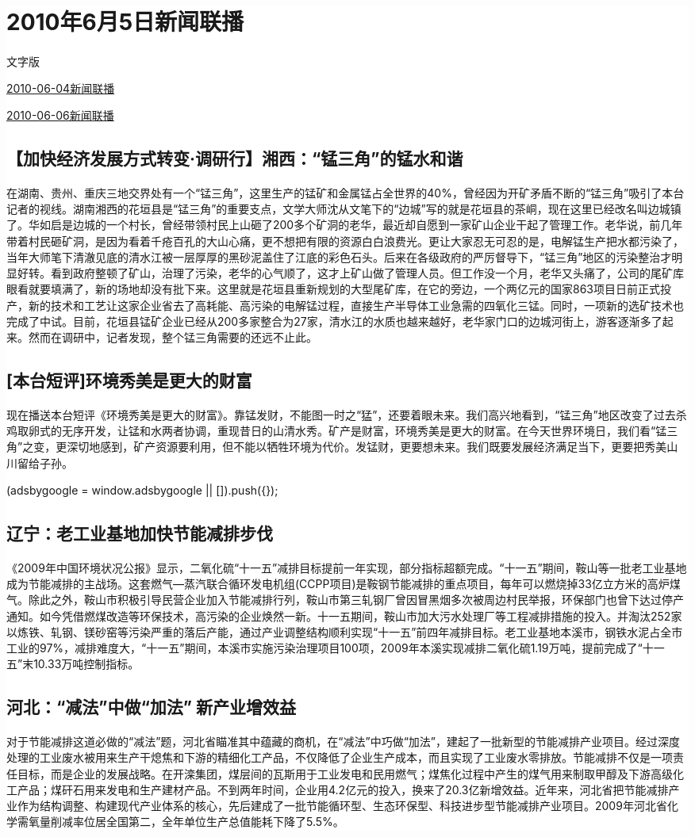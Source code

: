 







# 2010年6月5日新闻联播
 文字版








[2010-06-04新闻联播](/xinwenlianbo/20100604)


[2010-06-06新闻联播](/xinwenlianbo/20100606)





## 【加快经济发展方式转变·调研行】湘西：“锰三角”的锰水和谐


在湖南、贵州、重庆三地交界处有一个“锰三角”，这里生产的锰矿和金属锰占全世界的40%，曾经因为开矿矛盾不断的“锰三角”吸引了本台记者的视线。湖南湘西的花垣县是“锰三角”的重要支点，文学大师沈从文笔下的“边城”写的就是花垣县的茶峒，现在这里已经改名叫边城镇了。华如启是边城的一个村长，曾经带领村民上山砸了200多个矿洞的老华，最近却自愿到一家矿山企业干起了管理工作。老华说，前几年带着村民砸矿洞，是因为看着千疮百孔的大山心痛，更不想把有限的资源白白浪费光。更让大家忍无可忍的是，电解锰生产把水都污染了，当年大师笔下清澈见底的清水江被一层厚厚的黑砂泥盖住了江底的彩色石头。后来在各级政府的严厉督导下，“锰三角”地区的污染整治才明显好转。看到政府整顿了矿山，治理了污染，老华的心气顺了，这才上矿山做了管理人员。但工作没一个月，老华又头痛了，公司的尾矿库眼看就要填满了，新的场地却没有批下来。这里就是花垣县重新规划的大型尾矿库，在它的旁边，一个两亿元的国家863项目日前正式投产，新的技术和工艺让这家企业省去了高耗能、高污染的电解锰过程，直接生产半导体工业急需的四氧化三锰。同时，一项新的选矿技术也完成了中试。目前，花垣县锰矿企业已经从200多家整合为27家，清水江的水质也越来越好，老华家门口的边城河街上，游客逐渐多了起来。然而在调研中，记者发现，整个锰三角需要的还远不止此。


## [本台短评]环境秀美是更大的财富


现在播送本台短评《环境秀美是更大的财富》。靠锰发财，不能图一时之“猛”，还要着眼未来。我们高兴地看到，“锰三角”地区改变了过去杀鸡取卵式的无序开发，让锰和水两者协调，重现昔日的山清水秀。矿产是财富，环境秀美是更大的财富。在今天世界环境日，我们看“锰三角”之变，更深切地感到，矿产资源要利用，但不能以牺牲环境为代价。发锰财，更要想未来。我们既要发展经济满足当下，更要把秀美山川留给子孙。





 (adsbygoogle = window.adsbygoogle || []).push({});

 
## 辽宁：老工业基地加快节能减排步伐


《2009年中国环境状况公报》显示，二氧化硫“十一五”减排目标提前一年实现，部分指标超额完成。“十一五”期间，鞍山等一批老工业基地成为节能减排的主战场。这套燃气―蒸汽联合循环发电机组(CCPP项目)是鞍钢节能减排的重点项目，每年可以燃烧掉33亿立方米的高炉煤气。除此之外，鞍山市积极引导民营企业加入节能减排行列，鞍山市第三轧钢厂曾因冒黑烟多次被周边村民举报，环保部门也曾下达过停产通知。如今凭借燃煤改造等环保技术，高污染的企业焕然一新。十一五期间，鞍山市加大污水处理厂等工程减排措施的投入。并淘汰252家以炼铁、轧钢、镁砂窑等污染严重的落后产能，通过产业调整结构顺利实现“十一五”前四年减排目标。老工业基地本溪市，钢铁水泥占全市工业的97%，减排难度大，“十一五”期间，本溪市实施污染治理项目100项，2009年本溪实现减排二氧化硫1.19万吨，提前完成了“十一五”末10.33万吨控制指标。


## 河北：“减法”中做“加法” 新产业增效益


对于节能减排这道必做的“减法”题，河北省瞄准其中蕴藏的商机，在“减法”中巧做“加法”，建起了一批新型的节能减排产业项目。经过深度处理的工业废水被用来生产干熄焦和下游的精细化工产品，不仅降低了企业生产成本，而且实现了工业废水零排放。节能减排不仅是一项责任目标，而是企业的发展战略。在开滦集团，煤层间的瓦斯用于工业发电和民用燃气；煤焦化过程中产生的煤气用来制取甲醇及下游高级化工产品；煤矸石用来发电和生产建材产品。不到两年时间，企业用4.2亿元的投入，换来了20.3亿新增效益。近年来，河北省把节能减排产业作为结构调整、构建现代产业体系的核心，先后建成了一批节能循环型、生态环保型、科技进步型节能减排产业项目。2009年河北省化学需氧量削减率位居全国第二，全年单位生产总值能耗下降了5.5%。
